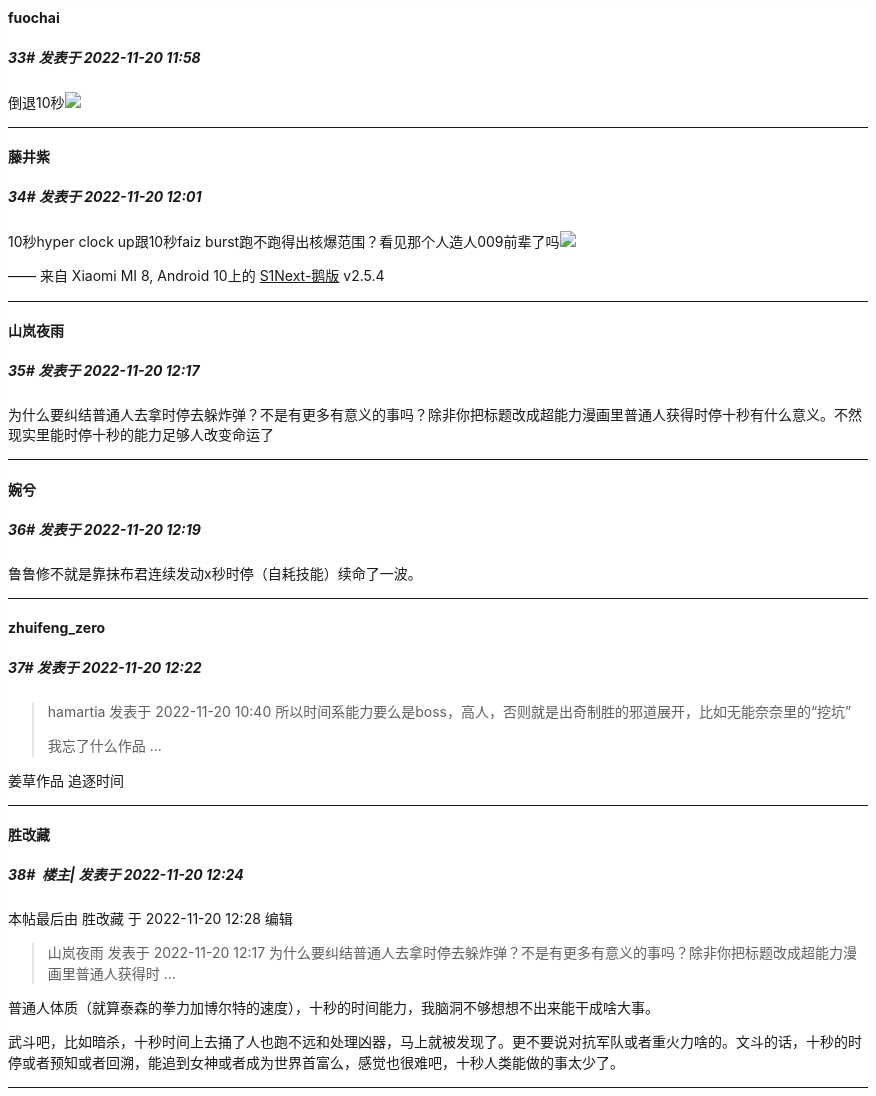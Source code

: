 ####  fuochai  
##### 33#       发表于 2022-11-20 11:58

倒退10秒<img src="https://static.saraba1st.com/image/smiley/face2017/065.png" referrerpolicy="no-referrer">

*****

####  藤井紫  
##### 34#       发表于 2022-11-20 12:01

10秒hyper clock up跟10秒faiz burst跑不跑得出核爆范围？看见那个人造人009前辈了吗<img src="https://static.saraba1st.com/image/smiley/face2017/019.png" referrerpolicy="no-referrer">

—— 来自 Xiaomi MI 8, Android 10上的 [S1Next-鹅版](https://github.com/ykrank/S1-Next/releases) v2.5.4

*****

####  山岚夜雨  
##### 35#       发表于 2022-11-20 12:17

为什么要纠结普通人去拿时停去躲炸弹？不是有更多有意义的事吗？除非你把标题改成超能力漫画里普通人获得时停十秒有什么意义。不然现实里能时停十秒的能力足够人改变命运了

*****

####  婉兮  
##### 36#       发表于 2022-11-20 12:19

鲁鲁修不就是靠抹布君连续发动x秒时停（自耗技能）续命了一波。

*****

####  zhuifeng_zero  
##### 37#       发表于 2022-11-20 12:22

<blockquote>hamartia 发表于 2022-11-20 10:40
所以时间系能力要么是boss，高人，否则就是出奇制胜的邪道展开，比如无能奈奈里的“挖坑”

我忘了什么作品 ...</blockquote>
姜草作品 追逐时间

*****

####  胜改藏  
##### 38#         楼主| 发表于 2022-11-20 12:24

 本帖最后由 胜改藏 于 2022-11-20 12:28 编辑 
<blockquote>山岚夜雨 发表于 2022-11-20 12:17
为什么要纠结普通人去拿时停去躲炸弹？不是有更多有意义的事吗？除非你把标题改成超能力漫画里普通人获得时 ...</blockquote>
普通人体质（就算泰森的拳力加博尔特的速度），十秒的时间能力，我脑洞不够想想不出来能干成啥大事。

武斗吧，比如暗杀，十秒时间上去捅了人也跑不远和处理凶器，马上就被发现了。更不要说对抗军队或者重火力啥的。文斗的话，十秒的时停或者预知或者回溯，能追到女神或者成为世界首富么，感觉也很难吧，十秒人类能做的事太少了。

*****
